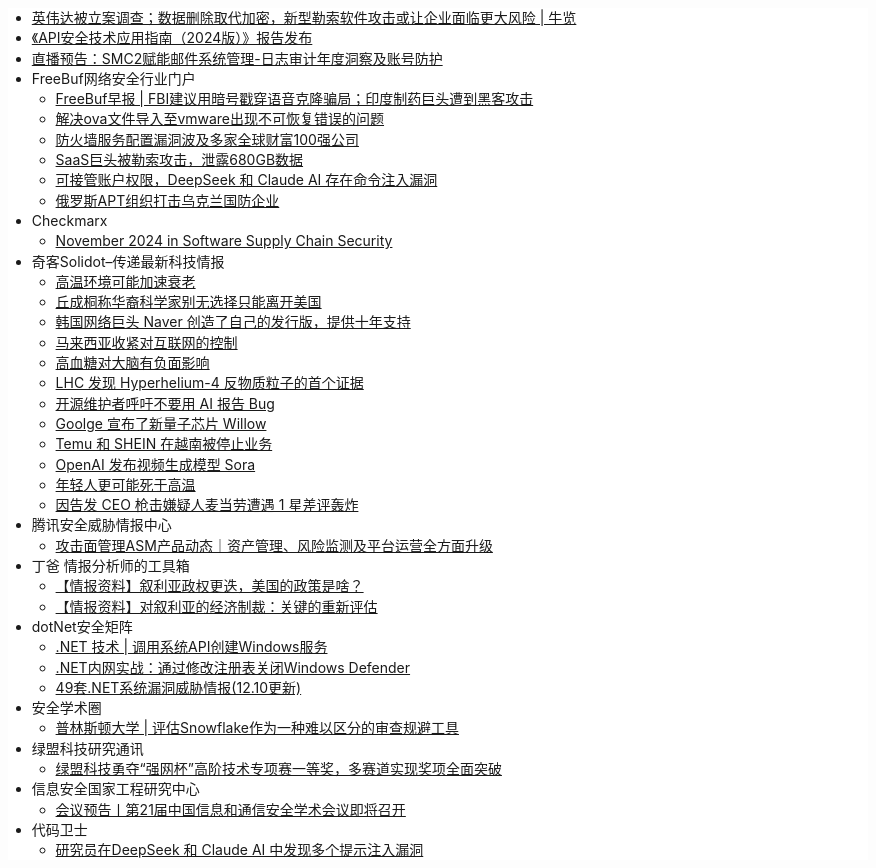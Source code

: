   - [英伟达被立案调查；数据删除取代加密，新型勒索软件攻击或让企业面临更大风险 | 牛览](https://www.aqniu.com/vendor/107395.html)
  - [《API安全技术应用指南（2024版）》报告发布](https://www.aqniu.com/vendor/107396.html)
  - [直播预告：SMC2赋能邮件系统管理-日志审计年度洞察及账号防护](https://www.aqniu.com/vendor/107391.html)
- FreeBuf网络安全行业门户
  - [FreeBuf早报 | FBI建议用暗号戳穿语音克隆骗局；印度制药巨头遭到黑客攻击](https://www.freebuf.com/news/417351.html)
  - [解决ova文件导入至vmware出现不可恢复错误的问题](https://www.freebuf.com/sectool/390811.html)
  - [防火墙服务配置漏洞波及多家全球财富100强公司](https://www.freebuf.com/news/417317.html)
  - [SaaS巨头被勒索攻击，泄露680GB数据](https://www.freebuf.com/news/417312.html)
  - [可接管账户权限，DeepSeek 和 Claude AI 存在命令注入漏洞](https://www.freebuf.com/news/417305.html)
  - [俄罗斯APT组织打击乌克兰国防企业](https://www.freebuf.com/news/417299.html)
- Checkmarx
  - [November 2024 in Software Supply Chain Security](https://checkmarx.com/blog/most-striking-events-of-november-2024-in-supply-chain-security/)
- 奇客Solidot–传递最新科技情报
  - [高温环境可能加速衰老](https://www.solidot.org/story?sid=80013)
  - [丘成桐称华裔科学家别无选择只能离开美国](https://www.solidot.org/story?sid=80012)
  - [韩国网络巨头 Naver 创造了自己的发行版，提供十年支持](https://www.solidot.org/story?sid=80011)
  - [马来西亚收紧对互联网的控制](https://www.solidot.org/story?sid=80010)
  - [高血糖对大脑有负面影响](https://www.solidot.org/story?sid=80009)
  - [LHC 发现 Hyperhelium-4 反物质粒子的首个证据](https://www.solidot.org/story?sid=80008)
  - [开源维护者呼吁不要用 AI 报告 Bug](https://www.solidot.org/story?sid=80007)
  - [Goolge 宣布了新量子芯片 Willow](https://www.solidot.org/story?sid=80006)
  - [Temu 和 SHEIN 在越南被停止业务](https://www.solidot.org/story?sid=80005)
  - [OpenAI 发布视频生成模型 Sora](https://www.solidot.org/story?sid=80004)
  - [年轻人更可能死于高温](https://www.solidot.org/story?sid=80003)
  - [因告发 CEO 枪击嫌疑人麦当劳遭遇 1 星差评轰炸](https://www.solidot.org/story?sid=80002)
- 腾讯安全威胁情报中心
  - [攻击面管理ASM产品动态｜资产管理、风险监测及平台运营全方面升级](https://mp.weixin.qq.com/s?__biz=MzI5ODk3OTM1Ng==&mid=2247509938&idx=1&sn=3d4c8efc68ccfb86b313c4490c787d3e&chksm=ec9f7ec1dbe8f7d75ddbfe6a79af1059c09e09f062b5dee9b06eeb55c34d525678cb4f59345a&scene=58&subscene=0#rd)
- 丁爸 情报分析师的工具箱
  - [【情报资料】叙利亚政权更迭，美国的政策是啥？](https://mp.weixin.qq.com/s?__biz=MzI2MTE0NTE3Mw==&mid=2651148139&idx=1&sn=9ccc0dc2067b9c4858b09b81332ea3dd&chksm=f1af3851c6d8b147dc9130cfb12524d76e812faafb7ae5abef806ad5b42c13a404d773430b44&scene=58&subscene=0#rd)
  - [【情报资料】对叙利亚的经济制裁：关键的重新评估](https://mp.weixin.qq.com/s?__biz=MzI2MTE0NTE3Mw==&mid=2651148139&idx=2&sn=a2bd7f78039727dd9ae96aa454598a08&chksm=f1af3851c6d8b147d7ce44fb87729eb6040a91874e8170cdeeb986752d557d3bf2b13dbc0ef4&scene=58&subscene=0#rd)
- dotNet安全矩阵
  - [.NET 技术 | 调用系统API创建Windows服务](https://mp.weixin.qq.com/s?__biz=MzUyOTc3NTQ5MA==&mid=2247497381&idx=1&sn=4c2a31360b1963c2a343bd95ecc749f5&chksm=fa595848cd2ed15e1e5de87f7b28cf3294f8bc779b7076908bb8c61404128565cca43aaf9382&scene=58&subscene=0#rd)
  - [.NET内网实战：通过修改注册表关闭Windows Defender](https://mp.weixin.qq.com/s?__biz=MzUyOTc3NTQ5MA==&mid=2247497381&idx=2&sn=d9c43a8f194ceaca9ac403730220feb7&chksm=fa595848cd2ed15ea86349cb6d151ac67bad4b764623b133dcde2222d8df60ab5b591a5de23f&scene=58&subscene=0#rd)
  - [49套.NET系统漏洞威胁情报(12.10更新)](https://mp.weixin.qq.com/s?__biz=MzUyOTc3NTQ5MA==&mid=2247497381&idx=3&sn=8636f9e208f208c153d7ab0957f3d4ff&chksm=fa595848cd2ed15e45f17000e815e8d47db26a14f732e2555d047d9e0d01a3dd44285fee839f&scene=58&subscene=0#rd)
- 安全学术圈
  - [普林斯顿大学 | 评估Snowflake作为一种难以区分的审查规避工具](https://mp.weixin.qq.com/s?__biz=MzU5MTM5MTQ2MA==&mid=2247491442&idx=1&sn=0f0f4fff86e4481cc823632b6796bc79&chksm=fe2ee0f9c95969ef836aabac8f766b81ba2a1f69cd273da52e1afd509876dfb6332edb39584f&scene=58&subscene=0#rd)
- 绿盟科技研究通讯
  - [绿盟科技勇夺“强网杯”高阶技术专项赛一等奖，多赛道实现奖项全面突破](https://mp.weixin.qq.com/s?__biz=MzIyODYzNTU2OA==&mid=2247498102&idx=1&sn=4f204f098077588d82cb0065a3942ad7&chksm=e84c5fa9df3bd6bf9301227bf33faeca23237db76f61628a24430a8165e0e67b5da8fde6bdf0&scene=58&subscene=0#rd)
- 信息安全国家工程研究中心
  - [会议预告丨第21届中国信息和通信安全学术会议即将召开](https://mp.weixin.qq.com/s?__biz=MzU5OTQ0NzY3Ng==&mid=2247498517&idx=1&sn=3334659a3f5795f31a04f65150dda198&chksm=feb67a06c9c1f31016fef60e89de3dc39ae20b8ac13de6194e4486adf578273a669b93210b80&scene=58&subscene=0#rd)
- 代码卫士
  - [研究员在DeepSeek 和 Claude AI 中发现多个提示注入漏洞](https://mp.weixin.qq.com/s?__biz=MzI2NTg4OTc5Nw==&mid=2247521736&idx=1&sn=f656ad45da506b8f778e68ff0243d0be&chksm=ea94a4a2dde32db4651e878de8188d4f6cae7312a721ec5b3a69201300cc4b8990af592861cc&scene=58&subscene=0#rd)